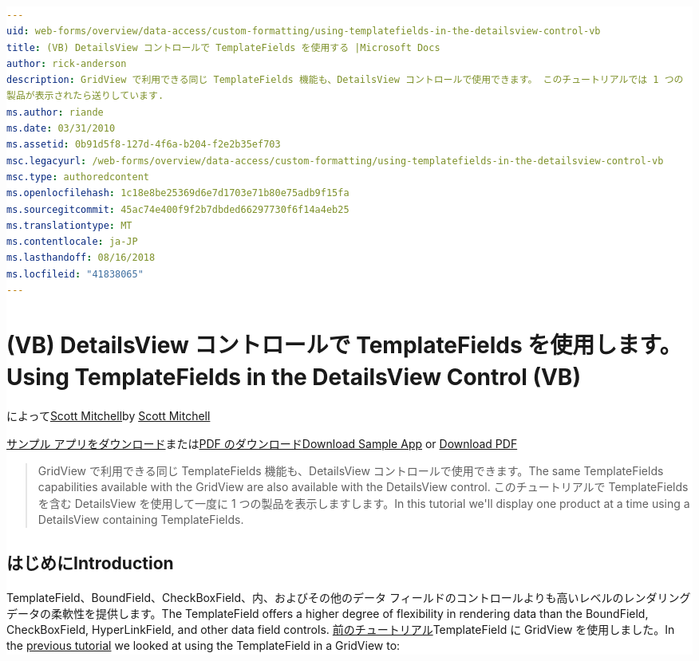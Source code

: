 ```yaml
---
uid: web-forms/overview/data-access/custom-formatting/using-templatefields-in-the-detailsview-control-vb
title: (VB) DetailsView コントロールで TemplateFields を使用する |Microsoft Docs
author: rick-anderson
description: GridView で利用できる同じ TemplateFields 機能も、DetailsView コントロールで使用できます。 このチュートリアルでは 1 つの製品が表示されたら送りしています.
ms.author: riande
ms.date: 03/31/2010
ms.assetid: 0b91d5f8-127d-4f6a-b204-f2e2b35ef703
msc.legacyurl: /web-forms/overview/data-access/custom-formatting/using-templatefields-in-the-detailsview-control-vb
msc.type: authoredcontent
ms.openlocfilehash: 1c18e8be25369d6e7d1703e71b80e75adb9f15fa
ms.sourcegitcommit: 45ac74e400f9f2b7dbded66297730f6f14a4eb25
ms.translationtype: MT
ms.contentlocale: ja-JP
ms.lasthandoff: 08/16/2018
ms.locfileid: "41838065"
---
```

<a name="using-templatefields-in-the-detailsview-control-vb"></a><span data-ttu-id="9fa30-104">(VB) DetailsView コントロールで TemplateFields を使用します。</span><span class="sxs-lookup"><span data-stu-id="9fa30-104">Using TemplateFields in the DetailsView Control (VB)</span></span>
====================
<span data-ttu-id="9fa30-105">によって[Scott Mitchell](https://twitter.com/ScottOnWriting)</span><span class="sxs-lookup"><span data-stu-id="9fa30-105">by [Scott Mitchell](https://twitter.com/ScottOnWriting)</span></span>

<span data-ttu-id="9fa30-106">[サンプル アプリをダウンロード](http://download.microsoft.com/download/5/7/0/57084608-dfb3-4781-991c-407d086e2adc/ASPNET_Data_Tutorial_13_VB.exe)または[PDF のダウンロード](using-templatefields-in-the-detailsview-control-vb/_static/datatutorial13vb1.pdf)</span><span class="sxs-lookup"><span data-stu-id="9fa30-106">[Download Sample App](http://download.microsoft.com/download/5/7/0/57084608-dfb3-4781-991c-407d086e2adc/ASPNET_Data_Tutorial_13_VB.exe) or [Download PDF](using-templatefields-in-the-detailsview-control-vb/_static/datatutorial13vb1.pdf)</span></span>

> <span data-ttu-id="9fa30-107">GridView で利用できる同じ TemplateFields 機能も、DetailsView コントロールで使用できます。</span><span class="sxs-lookup"><span data-stu-id="9fa30-107">The same TemplateFields capabilities available with the GridView are also available with the DetailsView control.</span></span> <span data-ttu-id="9fa30-108">このチュートリアルで TemplateFields を含む DetailsView を使用して一度に 1 つの製品を表示しますします。</span><span class="sxs-lookup"><span data-stu-id="9fa30-108">In this tutorial we'll display one product at a time using a DetailsView containing TemplateFields.</span></span>


## <a name="introduction"></a><span data-ttu-id="9fa30-109">はじめに</span><span class="sxs-lookup"><span data-stu-id="9fa30-109">Introduction</span></span>

<span data-ttu-id="9fa30-110">TemplateField、BoundField、CheckBoxField、内、およびその他のデータ フィールドのコントロールよりも高いレベルのレンダリング データの柔軟性を提供します。</span><span class="sxs-lookup"><span data-stu-id="9fa30-110">The TemplateField offers a higher degree of flexibility in rendering data than the BoundField, CheckBoxField, HyperLinkField, and other data field controls.</span></span> <span data-ttu-id="9fa30-111">[前のチュートリアル](using-templatefields-in-the-gridview-control-vb.md)TemplateField に GridView を使用しました。</span><span class="sxs-lookup"><span data-stu-id="9fa30-111">In the [previous tutorial](using-templatefields-in-the-gridview-control-vb.md) we looked at using the TemplateField in a GridView to:</span></span>
